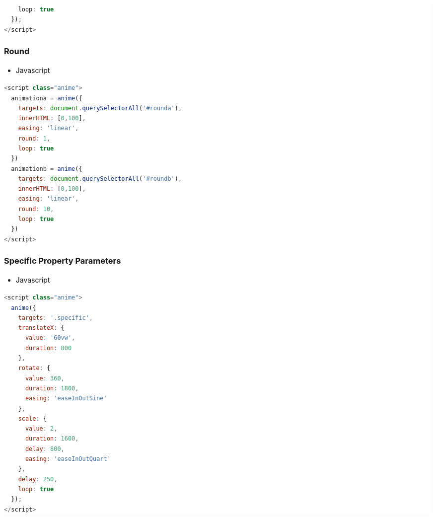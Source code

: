 ```js
    loop: true
  });
</script>
```

### Round

* Javascript

```js
<script class="anime">
  animationa = anime({
    targets: document.querySelectorAll('#rounda'),
    innerHTML: [0,100],
    easing: 'linear',
    round: 1,
    loop: true
  })
  animationb = anime({
    targets: document.querySelectorAll('#roundb'),
    innerHTML: [0,100],
    easing: 'linear',
    round: 10,
    loop: true
  })
</script>
```

### Specific Property Parameters

* Javascript

```js
<script class="anime">
  anime({
    targets: '.specific',
    translateX: {
      value: '60vw',
      duration: 800
    },
    rotate: {
      value: 360,
      duration: 1800,
      easing: 'easeInOutSine'
    },
    scale: {
      value: 2,
      duration: 1600,
      delay: 800,
      easing: 'easeInOutQuart'
    },
    delay: 250,
    loop: true
  });
</script>
```
